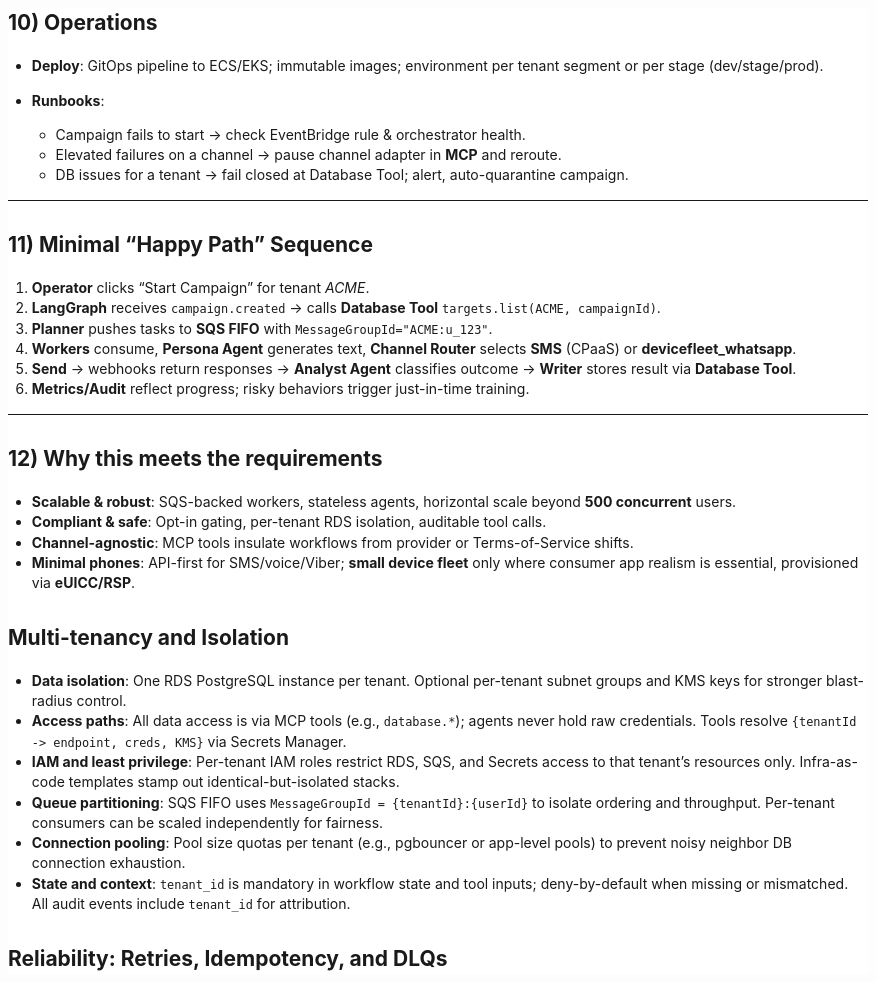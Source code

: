 
## 10) Operations

* **Deploy**: GitOps pipeline to ECS/EKS; immutable images; environment per tenant segment or per stage (dev/stage/prod).
* **Runbooks**:

  * Campaign fails to start → check EventBridge rule & orchestrator health.
  * Elevated failures on a channel → pause channel adapter in **MCP** and reroute.
  * DB issues for a tenant → fail closed at Database Tool; alert, auto-quarantine campaign.

---

## 11) Minimal “Happy Path” Sequence

1. **Operator** clicks “Start Campaign” for tenant *ACME*.
2. **LangGraph** receives `campaign.created` → calls **Database Tool** `targets.list(ACME, campaignId)`.
3. **Planner** pushes tasks to **SQS FIFO** with `MessageGroupId="ACME:u_123"`.
4. **Workers** consume, **Persona Agent** generates text, **Channel Router** selects **SMS** (CPaaS) or **devicefleet_whatsapp**.
5. **Send** → webhooks return responses → **Analyst Agent** classifies outcome → **Writer** stores result via **Database Tool**.
6. **Metrics/Audit** reflect progress; risky behaviors trigger just-in-time training.

---

## 12) Why this meets the requirements

* **Scalable & robust**: SQS-backed workers, stateless agents, horizontal scale beyond **500 concurrent** users.
* **Compliant & safe**: Opt-in gating, per-tenant RDS isolation, auditable tool calls.
* **Channel-agnostic**: MCP tools insulate workflows from provider or Terms-of-Service shifts.
* **Minimal phones**: API-first for SMS/voice/Viber; **small device fleet** only where consumer app realism is essential, provisioned via **eUICC/RSP**.

## Multi-tenancy and Isolation

- **Data isolation**: One RDS PostgreSQL instance per tenant. Optional per-tenant subnet groups and KMS keys for stronger blast-radius control.
- **Access paths**: All data access is via MCP tools (e.g., `database.*`); agents never hold raw credentials. Tools resolve `{tenantId -> endpoint, creds, KMS}` via Secrets Manager.
- **IAM and least privilege**: Per-tenant IAM roles restrict RDS, SQS, and Secrets access to that tenant’s resources only. Infra-as-code templates stamp out identical-but-isolated stacks.
- **Queue partitioning**: SQS FIFO uses `MessageGroupId = {tenantId}:{userId}` to isolate ordering and throughput. Per-tenant consumers can be scaled independently for fairness.
- **Connection pooling**: Pool size quotas per tenant (e.g., pgbouncer or app-level pools) to prevent noisy neighbor DB connection exhaustion.
- **State and context**: `tenant_id` is mandatory in workflow state and tool inputs; deny-by-default when missing or mismatched. All audit events include `tenant_id` for attribution.

## Reliability: Retries, Idempotency, and DLQs
